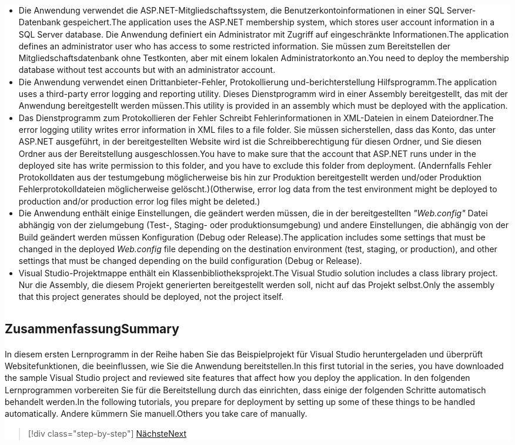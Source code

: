 - <span data-ttu-id="e7c67-248">Die Anwendung verwendet die ASP.NET-Mitgliedschaftssystem, die Benutzerkontoinformationen in einer SQL Server-Datenbank gespeichert.</span><span class="sxs-lookup"><span data-stu-id="e7c67-248">The application uses the ASP.NET membership system, which stores user account information in a SQL Server database.</span></span> <span data-ttu-id="e7c67-249">Die Anwendung definiert ein Administrator mit Zugriff auf eingeschränkte Informationen.</span><span class="sxs-lookup"><span data-stu-id="e7c67-249">The application defines an administrator user who has access to some restricted information.</span></span> <span data-ttu-id="e7c67-250">Sie müssen zum Bereitstellen der Mitgliedschaftsdatenbank ohne Testkonten, aber mit einem lokalen Administratorkonto an.</span><span class="sxs-lookup"><span data-stu-id="e7c67-250">You need to deploy the membership database without test accounts but with an administrator account.</span></span>
- <span data-ttu-id="e7c67-251">Die Anwendung verwendet einen Drittanbieter-Fehler, Protokollierung und-berichterstellung Hilfsprogramm.</span><span class="sxs-lookup"><span data-stu-id="e7c67-251">The application uses a third-party error logging and reporting utility.</span></span> <span data-ttu-id="e7c67-252">Dieses Dienstprogramm wird in einer Assembly bereitgestellt, das mit der Anwendung bereitgestellt werden müssen.</span><span class="sxs-lookup"><span data-stu-id="e7c67-252">This utility is provided in an assembly which must be deployed with the application.</span></span>
- <span data-ttu-id="e7c67-253">Das Dienstprogramm zum Protokollieren der Fehler Schreibt Fehlerinformationen in XML-Dateien in einem Dateiordner.</span><span class="sxs-lookup"><span data-stu-id="e7c67-253">The error logging utility writes error information in XML files to a file folder.</span></span> <span data-ttu-id="e7c67-254">Sie müssen sicherstellen, dass das Konto, das unter ASP.NET ausgeführt, in der bereitgestellten Website wird ist die Schreibberechtigung für diesen Ordner, und Sie diesen Ordner aus der Bereitstellung ausgeschlossen.</span><span class="sxs-lookup"><span data-stu-id="e7c67-254">You have to make sure that the account that ASP.NET runs under in the deployed site has write permission to this folder, and you have to exclude this folder from deployment.</span></span> <span data-ttu-id="e7c67-255">(Andernfalls Fehler Protokolldaten aus der testumgebung möglicherweise bis hin zur Produktion bereitgestellt werden und/oder Produktion Fehlerprotokolldateien möglicherweise gelöscht.)</span><span class="sxs-lookup"><span data-stu-id="e7c67-255">(Otherwise, error log data from the test environment might be deployed to production and/or production error log files might be deleted.)</span></span>
- <span data-ttu-id="e7c67-256">Die Anwendung enthält einige Einstellungen, die geändert werden müssen, die in der bereitgestellten *"Web.config"* Datei abhängig von der zielumgebung (Test-, Staging- oder produktionsumgebung) und andere Einstellungen, die abhängig von der Build geändert werden müssen Konfiguration (Debug oder Release).</span><span class="sxs-lookup"><span data-stu-id="e7c67-256">The application includes some settings that must be changed in the deployed *Web.config* file depending on the destination environment (test, staging, or production), and other settings that must be changed depending on the build configuration (Debug or Release).</span></span>
- <span data-ttu-id="e7c67-257">Visual Studio-Projektmappe enthält ein Klassenbibliotheksprojekt.</span><span class="sxs-lookup"><span data-stu-id="e7c67-257">The Visual Studio solution includes a class library project.</span></span> <span data-ttu-id="e7c67-258">Nur die Assembly, die diesem Projekt generierten bereitgestellt werden soll, nicht auf das Projekt selbst.</span><span class="sxs-lookup"><span data-stu-id="e7c67-258">Only the assembly that this project generates should be deployed, not the project itself.</span></span>

## <a name="summary"></a><span data-ttu-id="e7c67-259">Zusammenfassung</span><span class="sxs-lookup"><span data-stu-id="e7c67-259">Summary</span></span>

<span data-ttu-id="e7c67-260">In diesem ersten Lernprogramm in der Reihe haben Sie das Beispielprojekt für Visual Studio heruntergeladen und überprüft Websitefunktionen, die beeinflussen, wie Sie die Anwendung bereitstellen.</span><span class="sxs-lookup"><span data-stu-id="e7c67-260">In this first tutorial in the series, you have downloaded the sample Visual Studio project and reviewed site features that affect how you deploy the application.</span></span> <span data-ttu-id="e7c67-261">In den folgenden Lernprogrammen vorbereiten Sie für die Bereitstellung durch das einrichten, dass einige der folgenden Schritte automatisch behandelt werden.</span><span class="sxs-lookup"><span data-stu-id="e7c67-261">In the following tutorials, you prepare for deployment by setting up some of these things to be handled automatically.</span></span> <span data-ttu-id="e7c67-262">Andere kümmern Sie manuell.</span><span class="sxs-lookup"><span data-stu-id="e7c67-262">Others you take care of manually.</span></span>

> [!div class="step-by-step"]
> [<span data-ttu-id="e7c67-263">Nächste</span><span class="sxs-lookup"><span data-stu-id="e7c67-263">Next</span></span>](preparing-databases.md)
